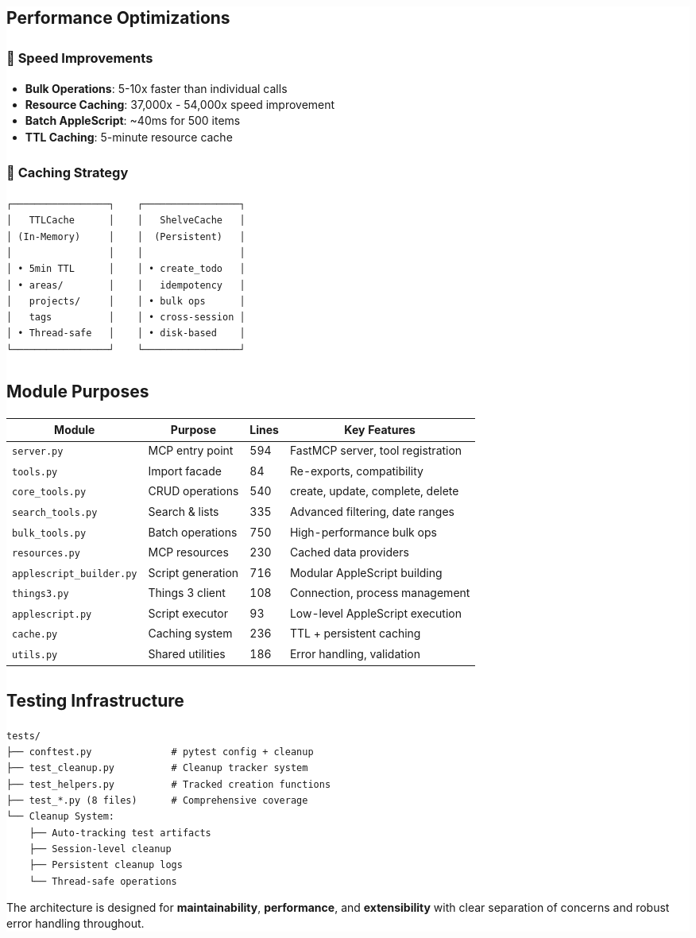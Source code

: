## Performance Optimizations

### 🚀 **Speed Improvements**
- **Bulk Operations**: 5-10x faster than individual calls
- **Resource Caching**: 37,000x - 54,000x speed improvement  
- **Batch AppleScript**: ~40ms for 500 items
- **TTL Caching**: 5-minute resource cache

### 💾 **Caching Strategy**
```
┌─────────────────┐    ┌─────────────────┐
│   TTLCache      │    │   ShelveCache   │
│ (In-Memory)     │    │  (Persistent)   │
│                 │    │                 │
│ • 5min TTL      │    │ • create_todo   │
│ • areas/        │    │   idempotency   │
│   projects/     │    │ • bulk ops      │
│   tags          │    │ • cross-session │
│ • Thread-safe   │    │ • disk-based    │
└─────────────────┘    └─────────────────┘
```

## Module Purposes

| Module | Purpose | Lines | Key Features |
|--------|---------|-------|--------------|
| `server.py` | MCP entry point | 594 | FastMCP server, tool registration |
| `tools.py` | Import facade | 84 | Re-exports, compatibility |
| `core_tools.py` | CRUD operations | 540 | create, update, complete, delete |
| `search_tools.py` | Search & lists | 335 | Advanced filtering, date ranges |
| `bulk_tools.py` | Batch operations | 750 | High-performance bulk ops |
| `resources.py` | MCP resources | 230 | Cached data providers |
| `applescript_builder.py` | Script generation | 716 | Modular AppleScript building |
| `things3.py` | Things 3 client | 108 | Connection, process management |
| `applescript.py` | Script executor | 93 | Low-level AppleScript execution |
| `cache.py` | Caching system | 236 | TTL + persistent caching |
| `utils.py` | Shared utilities | 186 | Error handling, validation |

## Testing Infrastructure

```
tests/
├── conftest.py              # pytest config + cleanup
├── test_cleanup.py          # Cleanup tracker system  
├── test_helpers.py          # Tracked creation functions
├── test_*.py (8 files)      # Comprehensive coverage
└── Cleanup System:
    ├── Auto-tracking test artifacts
    ├── Session-level cleanup  
    ├── Persistent cleanup logs
    └── Thread-safe operations
```

The architecture is designed for **maintainability**, **performance**, and **extensibility** with clear separation of concerns and robust error handling throughout.